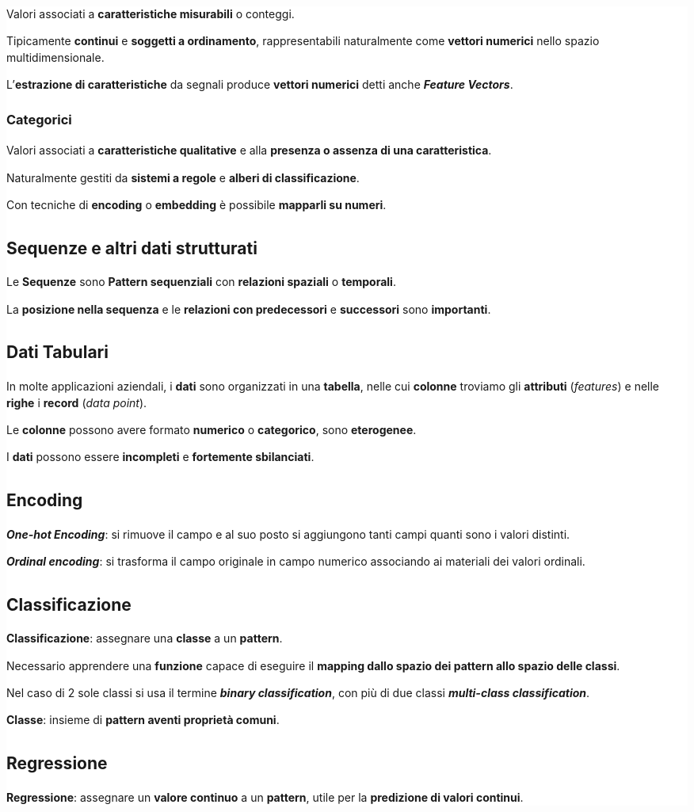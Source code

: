 Valori associati a **caratteristiche misurabili** o conteggi.

Tipicamente **continui** e **soggetti a ordinamento**, rappresentabili naturalmente come **vettori numerici** nello spazio multidimensionale.

L’**estrazione di caratteristiche** da segnali produce **vettori numerici** detti anche ***Feature Vectors***.

### Categorici
Valori associati a **caratteristiche qualitative** e alla **presenza o assenza di una caratteristica**.

Naturalmente gestiti da **sistemi a regole** e **alberi di classificazione**.

Con tecniche di **encoding** o **embedding** è possibile **mapparli su numeri**.

## Sequenze e altri dati strutturati

Le **Sequenze** sono **Pattern sequenziali** con **relazioni spaziali** o **temporali**.

La **posizione nella sequenza** e le **relazioni con predecessori** e **successori** sono **importanti**.

## Dati Tabulari

In molte applicazioni aziendali, i **dati** sono organizzati in una **tabella**, nelle cui **colonne** troviamo gli **attributi** (*features*) e nelle **righe** i **record** (*data point*).

Le **colonne** possono avere formato **numerico** o **categorico**, sono **eterogenee**.

I **dati** possono essere **incompleti** e **fortemente sbilanciati**.

## Encoding

***One-hot Encoding***: si rimuove il campo e al suo posto si aggiungono tanti campi quanti sono i valori distinti.

***Ordinal encoding***: si trasforma il campo originale in campo numerico associando ai materiali dei valori ordinali.

## Classificazione

**Classificazione**: assegnare una **classe** a un **pattern**.

Necessario apprendere una **funzione** capace di eseguire il **mapping dallo spazio dei pattern allo spazio delle classi**.

Nel caso di 2 sole classi si usa il termine ***binary classification***, con più di due classi ***multi-class classification***.

**Classe**: insieme di **pattern aventi proprietà comuni**.

## Regressione

**Regressione**: assegnare un **valore continuo** a un **pattern**, utile per la **predizione di valori continui**.
